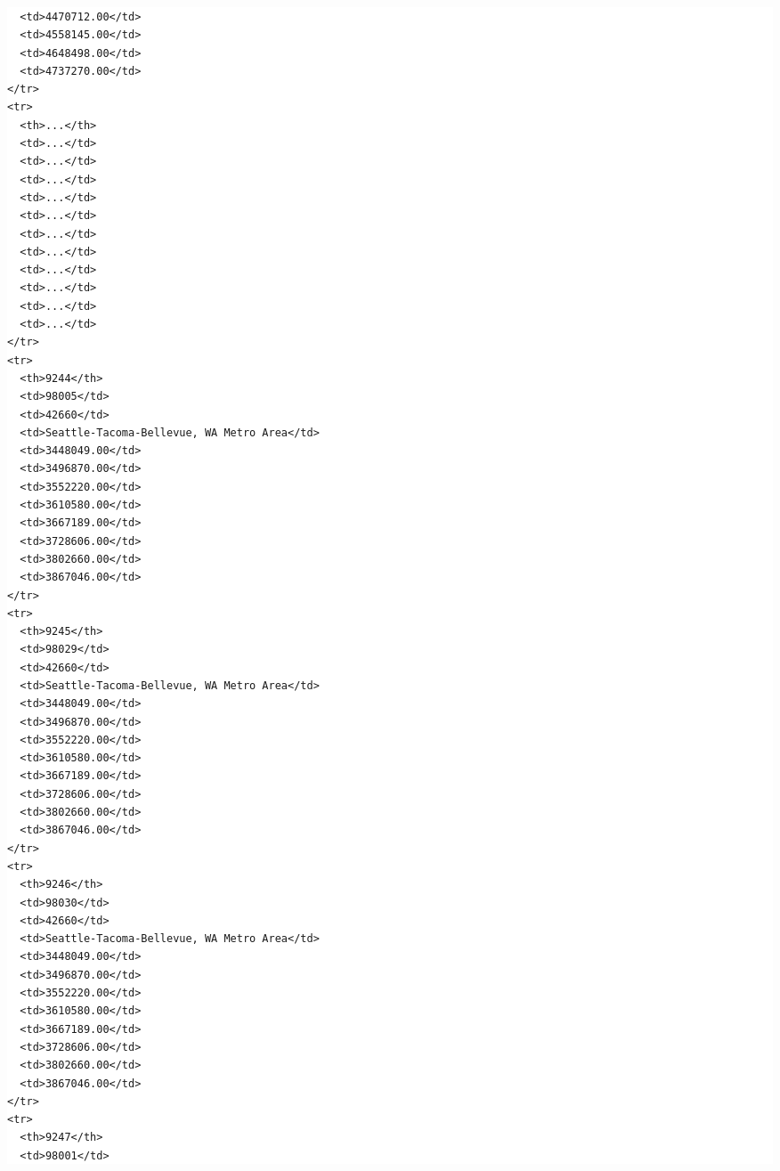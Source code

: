      <td>4470712.00</td>
      <td>4558145.00</td>
      <td>4648498.00</td>
      <td>4737270.00</td>
    </tr>
    <tr>
      <th>...</th>
      <td>...</td>
      <td>...</td>
      <td>...</td>
      <td>...</td>
      <td>...</td>
      <td>...</td>
      <td>...</td>
      <td>...</td>
      <td>...</td>
      <td>...</td>
      <td>...</td>
    </tr>
    <tr>
      <th>9244</th>
      <td>98005</td>
      <td>42660</td>
      <td>Seattle-Tacoma-Bellevue, WA Metro Area</td>
      <td>3448049.00</td>
      <td>3496870.00</td>
      <td>3552220.00</td>
      <td>3610580.00</td>
      <td>3667189.00</td>
      <td>3728606.00</td>
      <td>3802660.00</td>
      <td>3867046.00</td>
    </tr>
    <tr>
      <th>9245</th>
      <td>98029</td>
      <td>42660</td>
      <td>Seattle-Tacoma-Bellevue, WA Metro Area</td>
      <td>3448049.00</td>
      <td>3496870.00</td>
      <td>3552220.00</td>
      <td>3610580.00</td>
      <td>3667189.00</td>
      <td>3728606.00</td>
      <td>3802660.00</td>
      <td>3867046.00</td>
    </tr>
    <tr>
      <th>9246</th>
      <td>98030</td>
      <td>42660</td>
      <td>Seattle-Tacoma-Bellevue, WA Metro Area</td>
      <td>3448049.00</td>
      <td>3496870.00</td>
      <td>3552220.00</td>
      <td>3610580.00</td>
      <td>3667189.00</td>
      <td>3728606.00</td>
      <td>3802660.00</td>
      <td>3867046.00</td>
    </tr>
    <tr>
      <th>9247</th>
      <td>98001</td>